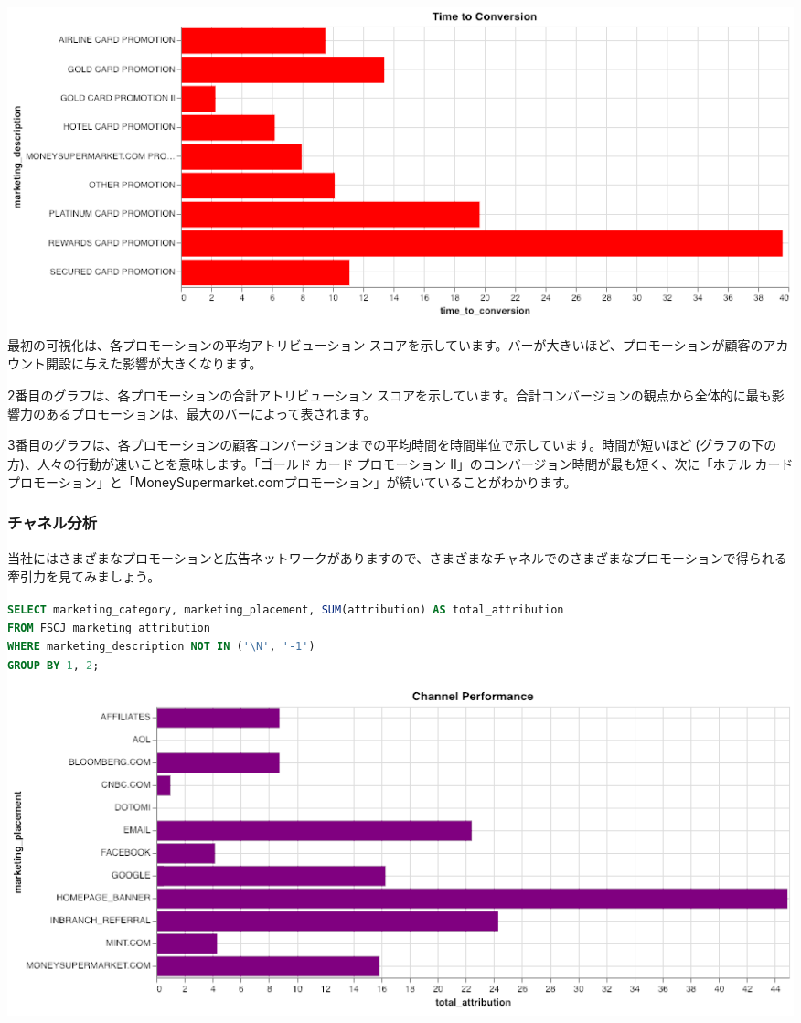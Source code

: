 ![png](output_18_1.png)

最初の可視化は、各プロモーションの平均アトリビューション スコアを示しています。バーが大きいほど、プロモーションが顧客のアカウント開設に与えた影響が大きくなります。

2番目のグラフは、各プロモーションの合計アトリビューション スコアを示しています。合計コンバージョンの観点から全体的に最も影響力のあるプロモーションは、最大のバーによって表されます。

3番目のグラフは、各プロモーションの顧客コンバージョンまでの平均時間を時間単位で示しています。時間が短いほど (グラフの下の方)、人々の行動が速いことを意味します。「ゴールド カード プロモーション II」のコンバージョン時間が最も短く、次に「ホテル カード プロモーション」と「MoneySupermarket.comプロモーション」が続いていることがわかります。

### チャネル分析

当社にはさまざまなプロモーションと広告ネットワークがありますので、さまざまなチャネルでのさまざまなプロモーションで得られる牽引力を見てみましょう。

```sql
SELECT marketing_category, marketing_placement, SUM(attribution) AS total_attribution 
FROM FSCJ_marketing_attribution 
WHERE marketing_description NOT IN ('\N', '-1')
GROUP BY 1, 2;
```

![png](output_22_1.png)
